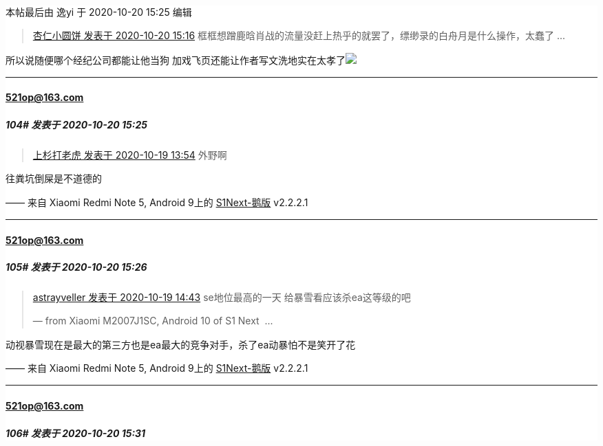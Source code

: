 

 本帖最后由 逸yi 于 2020-10-20 15:25 编辑 
<blockquote><a href="httphttps://bbs.saraba1st.com/2b/forum.php?mod=redirect&amp;goto=findpost&amp;pid=49102274&amp;ptid=1965853" target="_blank">杏仁小圆饼 发表于 2020-10-20 15:16</a>
框框想蹭鹿晗肖战的流量没赶上热乎的就罢了，缥缈录的白舟月是什么操作，太蠢了 ...</blockquote>
所以说随便哪个经纪公司都能让他当狗 加戏飞页还能让作者写文洗地实在太孝了<img src="https://static.saraba1st.com/image/smiley/face2017/049.png" referrerpolicy="no-referrer">







-----

####  521op@163.com  
##### 104#       发表于 2020-10-20 15:25



<blockquote><a href="httphttps://bbs.saraba1st.com/2b/forum.php?mod=redirect&amp;goto=findpost&amp;pid=49088749&amp;ptid=1965853" target="_blank">上杉打老虎 发表于 2020-10-19 13:54</a>
外野啊</blockquote>
往粪坑倒屎是不道德的

—— 来自 Xiaomi Redmi Note 5, Android 9上的 [S1Next-鹅版](https://github.com/ykrank/S1-Next/releases) v2.2.2.1







-----

####  521op@163.com  
##### 105#       发表于 2020-10-20 15:26



<blockquote><a href="httphttps://bbs.saraba1st.com/2b/forum.php?mod=redirect&amp;goto=findpost&amp;pid=49089334&amp;ptid=1965853" target="_blank">astrayveller 发表于 2020-10-19 14:43</a>
se地位最高的一天 给暴雪看应该杀ea这等级的吧

— from Xiaomi M2007J1SC, Android 10 of S1 Next  ...</blockquote>
动视暴雪现在是最大的第三方也是ea最大的竞争对手，杀了ea动暴怕不是笑开了花

—— 来自 Xiaomi Redmi Note 5, Android 9上的 [S1Next-鹅版](https://github.com/ykrank/S1-Next/releases) v2.2.2.1







-----

####  521op@163.com  
##### 106#       发表于 2020-10-20 15:31

